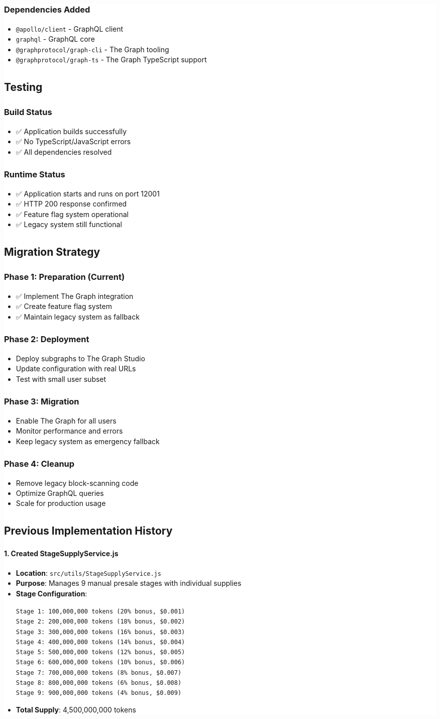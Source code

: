 ### Dependencies Added
- `@apollo/client` - GraphQL client
- `graphql` - GraphQL core
- `@graphprotocol/graph-cli` - The Graph tooling
- `@graphprotocol/graph-ts` - The Graph TypeScript support

## Testing

### Build Status
- ✅ Application builds successfully
- ✅ No TypeScript/JavaScript errors
- ✅ All dependencies resolved

### Runtime Status
- ✅ Application starts and runs on port 12001
- ✅ HTTP 200 response confirmed
- ✅ Feature flag system operational
- ✅ Legacy system still functional

## Migration Strategy

### Phase 1: Preparation (Current)
- ✅ Implement The Graph integration
- ✅ Create feature flag system
- ✅ Maintain legacy system as fallback

### Phase 2: Deployment
- Deploy subgraphs to The Graph Studio
- Update configuration with real URLs
- Test with small user subset

### Phase 3: Migration
- Enable The Graph for all users
- Monitor performance and errors
- Keep legacy system as emergency fallback

### Phase 4: Cleanup
- Remove legacy block-scanning code
- Optimize GraphQL queries
- Scale for production usage

## Previous Implementation History

#### 1. Created StageSupplyService.js
- **Location**: `src/utils/StageSupplyService.js`
- **Purpose**: Manages 9 manual presale stages with individual supplies
- **Stage Configuration**:
  ```
  Stage 1: 100,000,000 tokens (20% bonus, $0.001)
  Stage 2: 200,000,000 tokens (18% bonus, $0.002)
  Stage 3: 300,000,000 tokens (16% bonus, $0.003)
  Stage 4: 400,000,000 tokens (14% bonus, $0.004)
  Stage 5: 500,000,000 tokens (12% bonus, $0.005)
  Stage 6: 600,000,000 tokens (10% bonus, $0.006)
  Stage 7: 700,000,000 tokens (8% bonus, $0.007)
  Stage 8: 800,000,000 tokens (6% bonus, $0.008)
  Stage 9: 900,000,000 tokens (4% bonus, $0.009)
  ```
- **Total Supply**: 4,500,000,000 tokens
